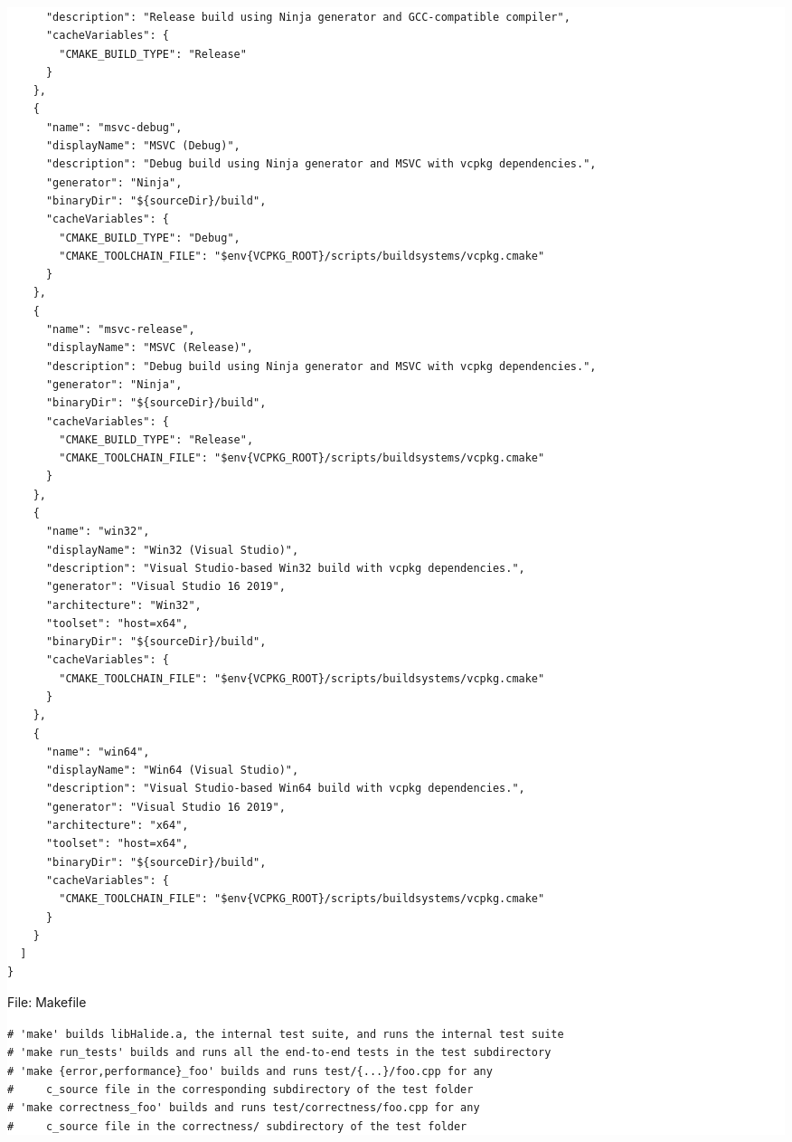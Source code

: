 ```
      "description": "Release build using Ninja generator and GCC-compatible compiler",
      "cacheVariables": {
        "CMAKE_BUILD_TYPE": "Release"
      }
    },
    {
      "name": "msvc-debug",
      "displayName": "MSVC (Debug)",
      "description": "Debug build using Ninja generator and MSVC with vcpkg dependencies.",
      "generator": "Ninja",
      "binaryDir": "${sourceDir}/build",
      "cacheVariables": {
        "CMAKE_BUILD_TYPE": "Debug",
        "CMAKE_TOOLCHAIN_FILE": "$env{VCPKG_ROOT}/scripts/buildsystems/vcpkg.cmake"
      }
    },
    {
      "name": "msvc-release",
      "displayName": "MSVC (Release)",
      "description": "Debug build using Ninja generator and MSVC with vcpkg dependencies.",
      "generator": "Ninja",
      "binaryDir": "${sourceDir}/build",
      "cacheVariables": {
        "CMAKE_BUILD_TYPE": "Release",
        "CMAKE_TOOLCHAIN_FILE": "$env{VCPKG_ROOT}/scripts/buildsystems/vcpkg.cmake"
      }
    },
    {
      "name": "win32",
      "displayName": "Win32 (Visual Studio)",
      "description": "Visual Studio-based Win32 build with vcpkg dependencies.",
      "generator": "Visual Studio 16 2019",
      "architecture": "Win32",
      "toolset": "host=x64",
      "binaryDir": "${sourceDir}/build",
      "cacheVariables": {
        "CMAKE_TOOLCHAIN_FILE": "$env{VCPKG_ROOT}/scripts/buildsystems/vcpkg.cmake"
      }
    },
    {
      "name": "win64",
      "displayName": "Win64 (Visual Studio)",
      "description": "Visual Studio-based Win64 build with vcpkg dependencies.",
      "generator": "Visual Studio 16 2019",
      "architecture": "x64",
      "toolset": "host=x64",
      "binaryDir": "${sourceDir}/build",
      "cacheVariables": {
        "CMAKE_TOOLCHAIN_FILE": "$env{VCPKG_ROOT}/scripts/buildsystems/vcpkg.cmake"
      }
    }
  ]
}

```
File: Makefile
```
# 'make' builds libHalide.a, the internal test suite, and runs the internal test suite
# 'make run_tests' builds and runs all the end-to-end tests in the test subdirectory
# 'make {error,performance}_foo' builds and runs test/{...}/foo.cpp for any
#     c_source file in the corresponding subdirectory of the test folder
# 'make correctness_foo' builds and runs test/correctness/foo.cpp for any
#     c_source file in the correctness/ subdirectory of the test folder
```